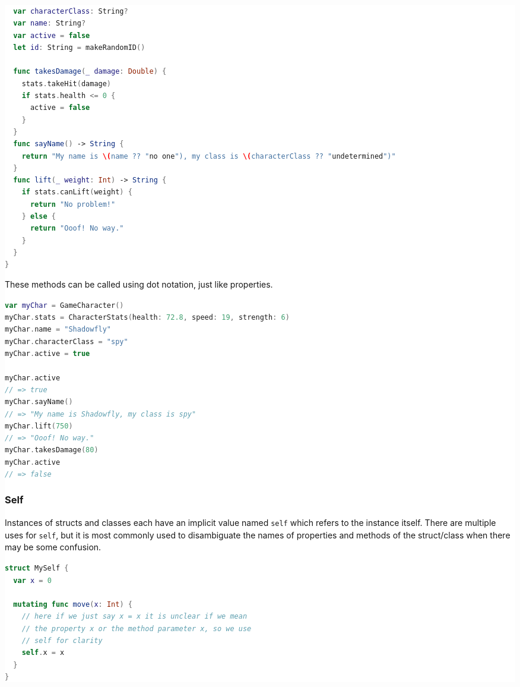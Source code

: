 ```swift
  var characterClass: String?
  var name: String?
  var active = false
  let id: String = makeRandomID()

  func takesDamage(_ damage: Double) {
    stats.takeHit(damage)
    if stats.health <= 0 {
      active = false
    }
  }
  func sayName() -> String {
    return "My name is \(name ?? "no one"), my class is \(characterClass ?? "undetermined")"
  }
  func lift(_ weight: Int) -> String {
    if stats.canLift(weight) {
      return "No problem!"
    } else {
      return "Ooof! No way."
    }
  }
}
```

These methods can be called using dot notation, just like properties.

```swift
var myChar = GameCharacter()
myChar.stats = CharacterStats(health: 72.8, speed: 19, strength: 6)
myChar.name = "Shadowfly"
myChar.characterClass = "spy"
myChar.active = true

myChar.active
// => true
myChar.sayName()
// => "My name is Shadowfly, my class is spy"
myChar.lift(750)
// => "Ooof! No way."
myChar.takesDamage(80)
myChar.active
// => false
```

### Self

Instances of structs and classes each have an implicit value named `self` which refers to the instance itself. There are multiple uses for `self`, but it is most commonly used to disambiguate the names of properties and methods of the struct/class when there may be some confusion.

```swift
struct MySelf {
  var x = 0

  mutating func move(x: Int) {
    // here if we just say x = x it is unclear if we mean
    // the property x or the method parameter x, so we use
    // self for clarity
    self.x = x
  }
}
```
